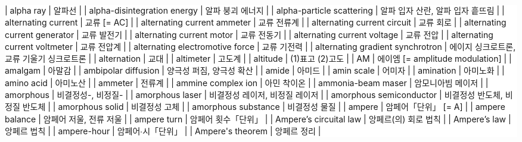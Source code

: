 |   alpha ray   |   알파선 |
|   alpha-disintegration energy |   알파 붕괴 에너지   |
|   alpha-particle scattering   |   알파 입자 산란, 알파 입자 흩뜨림 |
|   alternating current |   교류 [= AC]   |
|   alternating current ammeter |   교류 전류계  |
|   alternating current circuit |   교류 회로   |
|   alternating current generator   |   교류 발전기  |
|   alternating current motor   |   교류 전동기  |
|   alternating current voltage |   교류 전압   |
|   alternating current voltmeter   |   교류 전압계  |
|   alternating electromotive force |   교류 기전력  |
|   alternating gradient synchrotron    |   에이지 싱크로트론, 교류 기울기 싱크로트론     |
|   alternation |   교대  |
|   altimeter   |   고도계 |
|   altitude    |   (1)표고 (2)고도 |
|   AM  |   에이엠 [= amplitude modulation]    |
|   amalgam |   아말감 |
|   ambipolar diffusion |   양극성 퍼짐, 양극성 확산  |
|   amide   |   아미드 |
|   amin scale  |   어미자 |
|   amination   |   아미노화    |
|   amino acid  |   아미노산    |
|   ammeter |   전류계 |
|   ammine complex ion  |   아민 착이온  |
|   ammonia-beam maser  |   암모니아빔 메이저   |
|   amorphous   |   비결정성-, 비정질- |
|   amorphous laser |   비결정성 레이저, 비정질 레이저   |
|   amorphous semiconductor |   비결정성 반도체, 비정질 반도체   |
|   amorphous solid |   비결정성 고체 |
|   amorphous substance |   비결정성 물질 |
|   ampere  |   암페어「단위」 [= A]   |
|   ampere balance  |   암페어 저울, 전류 저울   |
|   ampere turn |   암페어 횟수「단위」  |
|   Ampere’s circuital law  |   앙페르(의) 회로 법칙    |
|   Ampere’s law    |   앙페르  법칙 |
|   ampere-hour |   암페어∙시「단위」   |
|   Ampere's theorem    |   앙페르  정리 |
